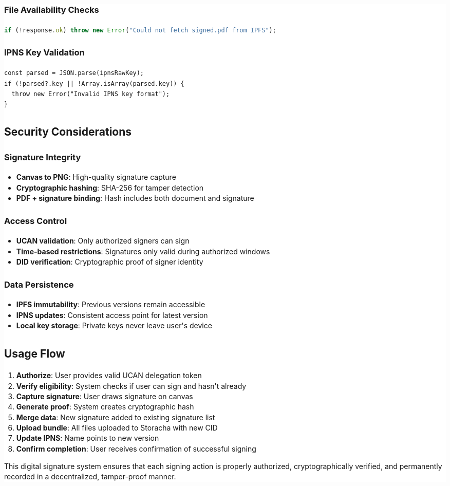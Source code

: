### File Availability Checks
```ts
if (!response.ok) throw new Error("Could not fetch signed.pdf from IPFS");
```

### IPNS Key Validation
```tsx
const parsed = JSON.parse(ipnsRawKey);
if (!parsed?.key || !Array.isArray(parsed.key)) {
  throw new Error("Invalid IPNS key format");
}
```

## Security Considerations

### Signature Integrity
- **Canvas to PNG**: High-quality signature capture
- **Cryptographic hashing**: SHA-256 for tamper detection
- **PDF + signature binding**: Hash includes both document and signature

### Access Control
- **UCAN validation**: Only authorized signers can sign
- **Time-based restrictions**: Signatures only valid during authorized windows
- **DID verification**: Cryptographic proof of signer identity

### Data Persistence
- **IPFS immutability**: Previous versions remain accessible
- **IPNS updates**: Consistent access point for latest version
- **Local key storage**: Private keys never leave user's device

## Usage Flow

1. **Authorize**: User provides valid UCAN delegation token
2. **Verify eligibility**: System checks if user can sign and hasn't already
3. **Capture signature**: User draws signature on canvas
4. **Generate proof**: System creates cryptographic hash
5. **Merge data**: New signature added to existing signature list
6. **Upload bundle**: All files uploaded to Storacha with new CID
7. **Update IPNS**: Name points to new version
8. **Confirm completion**: User receives confirmation of successful signing

This digital signature system ensures that each signing action is properly authorized, cryptographically verified, and permanently recorded in a decentralized, tamper-proof manner.